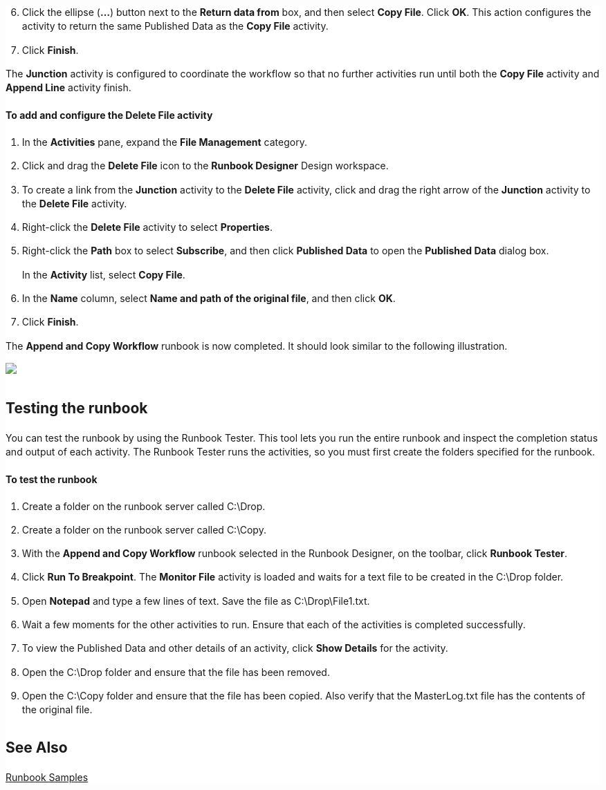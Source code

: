 6.  Click the ellipse \(**…**\) button next to the **Return data from** box, and then select **Copy File**. Click **OK**. This action configures the activity to return the same Published Data as the **Copy File** activity.

7.  Click **Finish**.

The **Junction** activity is configured to coordinate the workflow so that no further activities run until both the **Copy File** activity and **Append Line** activity finish.

#### To add and configure the Delete File activity

1.  In the **Activities** pane, expand the **File Management** category.

2.  Click and drag the **Delete File** icon to the **Runbook Designer** Design workspace.

3.  To create a link from the **Junction** activity to the **Delete File** activity, click and drag the right arrow of the **Junction** activity to the **Delete File** activity.

4.  Right\-click the **Delete File** activity to select **Properties**.

5.  Right\-click the **Path** box to select **Subscribe**, and then click **Published Data** to open the **Published Data** dialog box.

    In the **Activity** list, select **Copy File**.

6.  In the **Name** column, select **Name and path of the original file**, and then click **OK**.

7.  Click **Finish**.

The **Append and Copy Workflow** runbook is now completed. It should look similar to the following illustration.

![](/Image/SampleRunbook1.jpg)

## Testing the runbook
You can test the runbook by using the Runbook Tester. This tool lets you run the entire runbook and inspect the completion status and output of each activity. The Runbook Tester runs the activities, so you must first create the folders specified for the runbook.

#### To test the runbook

1.  Create a folder on the runbook server called C:\\Drop.

2.  Create a folder on the runbook server called C:\\Copy.

3.  With the **Append and Copy Workflow** runbook selected in the Runbook Designer, on the toolbar, click **Runbook Tester**.

4.  Click **Run To Breakpoint**. The **Monitor File** activity is loaded and waits for a text file to be created in the C:\\Drop folder.

5.  Open **Notepad** and type a few lines of text. Save the file as C:\\Drop\\File1.txt.

6.  Wait a few moments for the other activities to run. Ensure that each of the activities is completed successfully.

7.  To view the Published Data and other details of an activity, click **Show Details** for the activity.

8.  Open the C:\\Drop folder and ensure that the file has been removed.

9. Open the C:\\Copy folder and ensure that the file has been copied. Also verify that the MasterLog.txt file has the contents of the original file.

## See Also
[Runbook Samples](./Runbook-Samples.md)


